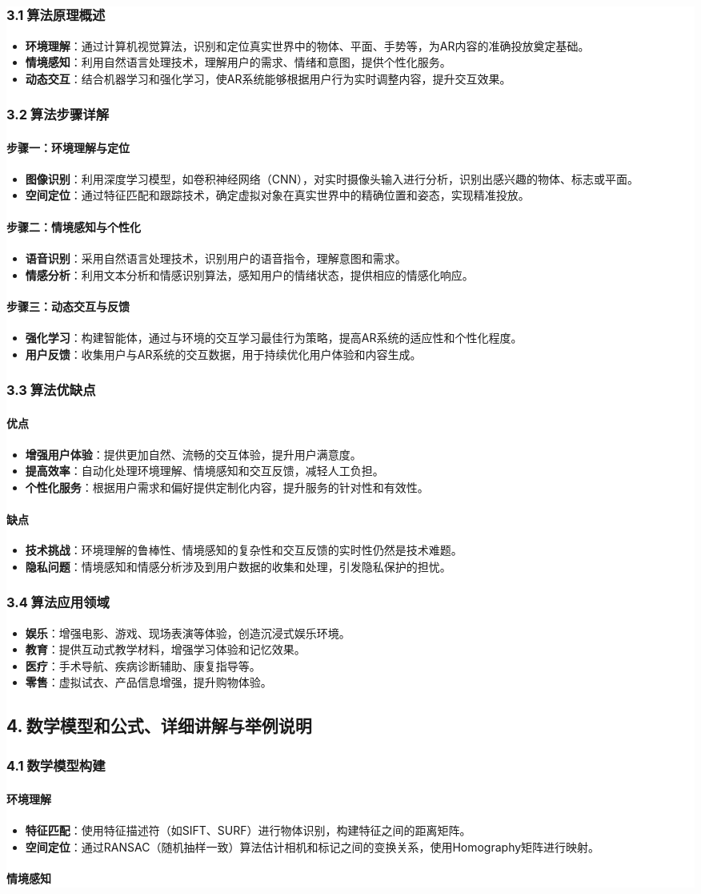 ### 3.1 算法原理概述

- **环境理解**：通过计算机视觉算法，识别和定位真实世界中的物体、平面、手势等，为AR内容的准确投放奠定基础。
- **情境感知**：利用自然语言处理技术，理解用户的需求、情绪和意图，提供个性化服务。
- **动态交互**：结合机器学习和强化学习，使AR系统能够根据用户行为实时调整内容，提升交互效果。

### 3.2 算法步骤详解

#### 步骤一：环境理解与定位

- **图像识别**：利用深度学习模型，如卷积神经网络（CNN），对实时摄像头输入进行分析，识别出感兴趣的物体、标志或平面。
- **空间定位**：通过特征匹配和跟踪技术，确定虚拟对象在真实世界中的精确位置和姿态，实现精准投放。

#### 步骤二：情境感知与个性化

- **语音识别**：采用自然语言处理技术，识别用户的语音指令，理解意图和需求。
- **情感分析**：利用文本分析和情感识别算法，感知用户的情绪状态，提供相应的情感化响应。

#### 步骤三：动态交互与反馈

- **强化学习**：构建智能体，通过与环境的交互学习最佳行为策略，提高AR系统的适应性和个性化程度。
- **用户反馈**：收集用户与AR系统的交互数据，用于持续优化用户体验和内容生成。

### 3.3 算法优缺点

#### 优点

- **增强用户体验**：提供更加自然、流畅的交互体验，提升用户满意度。
- **提高效率**：自动化处理环境理解、情境感知和交互反馈，减轻人工负担。
- **个性化服务**：根据用户需求和偏好提供定制化内容，提升服务的针对性和有效性。

#### 缺点

- **技术挑战**：环境理解的鲁棒性、情境感知的复杂性和交互反馈的实时性仍然是技术难题。
- **隐私问题**：情境感知和情感分析涉及到用户数据的收集和处理，引发隐私保护的担忧。

### 3.4 算法应用领域

- **娱乐**：增强电影、游戏、现场表演等体验，创造沉浸式娱乐环境。
- **教育**：提供互动式教学材料，增强学习体验和记忆效果。
- **医疗**：手术导航、疾病诊断辅助、康复指导等。
- **零售**：虚拟试衣、产品信息增强，提升购物体验。

## 4. 数学模型和公式、详细讲解与举例说明

### 4.1 数学模型构建

#### 环境理解

- **特征匹配**：使用特征描述符（如SIFT、SURF）进行物体识别，构建特征之间的距离矩阵。
- **空间定位**：通过RANSAC（随机抽样一致）算法估计相机和标记之间的变换关系，使用Homography矩阵进行映射。

#### 情境感知
